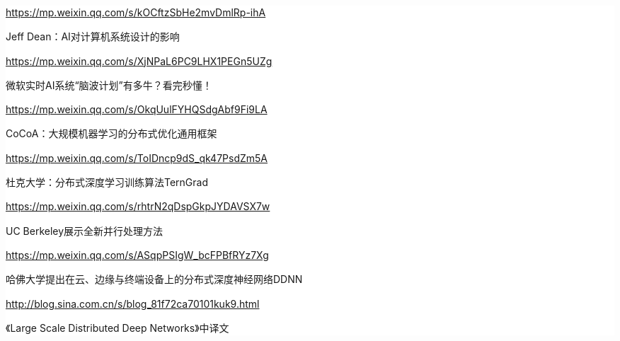 https://mp.weixin.qq.com/s/kOCftzSbHe2mvDmlRp-ihA

Jeff Dean：AI对计算机系统设计的影响

https://mp.weixin.qq.com/s/XjNPaL6PC9LHX1PEGn5UZg

微软实时AI系统“脑波计划”有多牛？看完秒懂！

https://mp.weixin.qq.com/s/OkqUulFYHQSdgAbf9Fi9LA

CoCoA：大规模机器学习的分布式优化通用框架

https://mp.weixin.qq.com/s/ToIDncp9dS_qk47PsdZm5A

杜克大学：分布式深度学习训练算法TernGrad

https://mp.weixin.qq.com/s/rhtrN2qDspGkpJYDAVSX7w

UC Berkeley展示全新并行处理方法

https://mp.weixin.qq.com/s/ASqpPSIgW_bcFPBfRYz7Xg

哈佛大学提出在云、边缘与终端设备上的分布式深度神经网络DDNN

http://blog.sina.com.cn/s/blog_81f72ca70101kuk9.html

《Large Scale Distributed Deep Networks》中译文
